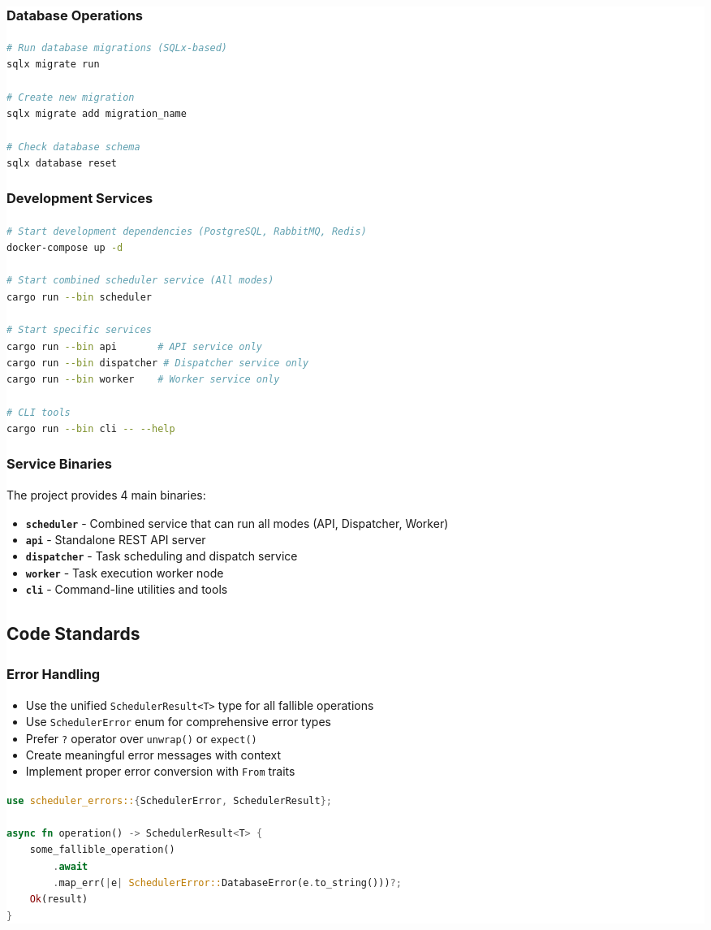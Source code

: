 ### Database Operations

```bash
# Run database migrations (SQLx-based)
sqlx migrate run

# Create new migration
sqlx migrate add migration_name

# Check database schema
sqlx database reset
```

### Development Services

```bash
# Start development dependencies (PostgreSQL, RabbitMQ, Redis)
docker-compose up -d

# Start combined scheduler service (All modes)
cargo run --bin scheduler

# Start specific services
cargo run --bin api       # API service only
cargo run --bin dispatcher # Dispatcher service only
cargo run --bin worker    # Worker service only

# CLI tools
cargo run --bin cli -- --help
```

### Service Binaries

The project provides 4 main binaries:

- **`scheduler`** - Combined service that can run all modes (API, Dispatcher, Worker)
- **`api`** - Standalone REST API server
- **`dispatcher`** - Task scheduling and dispatch service
- **`worker`** - Task execution worker node
- **`cli`** - Command-line utilities and tools

## Code Standards

### Error Handling

- Use the unified `SchedulerResult<T>` type for all fallible operations
- Use `SchedulerError` enum for comprehensive error types
- Prefer `?` operator over `unwrap()` or `expect()`
- Create meaningful error messages with context
- Implement proper error conversion with `From` traits

```rust
use scheduler_errors::{SchedulerError, SchedulerResult};

async fn operation() -> SchedulerResult<T> {
    some_fallible_operation()
        .await
        .map_err(|e| SchedulerError::DatabaseError(e.to_string()))?;
    Ok(result)
}
```
